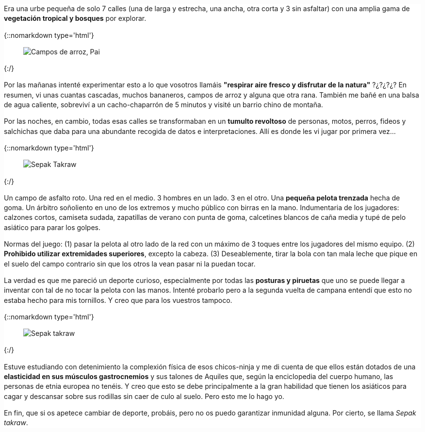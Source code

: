 Era una urbe pequeña de solo 7 calles (una de larga y estrecha, una ancha, otra corta y 3 sin asfaltar) con una amplia gama de **vegetación tropical y bosques** por explorar. 

{::nomarkdown type='html'}
<figure>
  <img  class="lazy" src='{{ "/images/journey/15/post-7.jpg" | relative_url }}' alt="Campos de arroz, Pai">
</figure>
{:/}

Por las mañanas intenté experimentar esto a lo que vosotros llamáis **"respirar aire fresco y disfrutar de la natura"** ?¿?¿?¿? En resumen, vi unas cuantas cascadas, muchos bananeros, campos de arroz y alguna que otra rana. También me bañé en una balsa de agua caliente, sobreviví a un cacho-chaparrón de 5 minutos y visité un barrio chino de montaña.

Por las noches, en cambio, todas esas calles se transformaban en un **tumulto revoltoso** de personas, motos, perros, fideos y salchichas que daba para una abundante recogida de datos e interpretaciones. Allí es donde les vi jugar por primera vez...

{::nomarkdown type='html'}
<figure>
  <img  class="lazy" src='{{ "/images/journey/15/post-8.jpg" | relative_url }}' alt="Sepak Takraw">
</figure>
{:/}

Un campo de asfalto roto. Una red en el medio. 3 hombres en un lado. 3 en el otro. Una **pequeña pelota trenzada** hecha de goma. Un árbitro soñoliento en uno de los extremos y mucho público con birras en la mano. Indumentaria de los jugadores: calzones cortos, camiseta sudada, zapatillas de verano con punta de goma, calcetines blancos de caña media y tupé de pelo asiático para parar los golpes.

Normas del juego: (1) pasar la pelota al otro lado de la red con un máximo de 3 toques entre los jugadores del mismo equipo. (2) **Prohibido utilizar extremidades superiores**, excepto la cabeza. (3) Deseablemente, tirar la bola con tan mala leche que pique en el suelo del campo contrario sin que los otros la vean pasar ni la puedan tocar. 

La verdad es que me pareció un deporte curioso, especialmente por todas las **posturas y piruetas** que uno se puede llegar a inventar con tal de no tocar la pelota con las manos. Intenté probarlo pero a la segunda vuelta de campana entendí que esto no estaba hecho para mis tornillos. Y creo que para los vuestros tampoco. 

{::nomarkdown type='html'}
<figure>
  <img  class="lazy" src='{{ "/images/journey/15/post-9.jpg" | relative_url }}' alt="Sepak takraw">
</figure>
{:/}

Estuve estudiando con detenimiento la complexión física de esos chicos-ninja y me di cuenta de que ellos están dotados de una **elasticidad en sus músculos gastrocnemios** y sus talones de Aquiles que, según la enciclopedia del cuerpo humano, las personas de etnia europea no tenéis. Y creo que esto se debe principalmente a la gran habilidad que tienen los asiáticos para cagar y descansar sobre sus rodillas sin caer de culo al suelo. Pero esto me lo hago yo.

En fin, que si os apetece cambiar de deporte, probáis, pero no os puedo garantizar inmunidad alguna. Por cierto, se llama *Sepak takraw*.   
